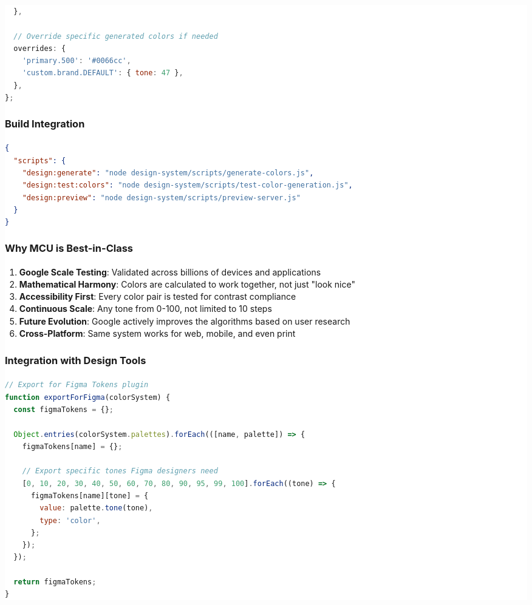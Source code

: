 ```javascript
  },

  // Override specific generated colors if needed
  overrides: {
    'primary.500': '#0066cc',
    'custom.brand.DEFAULT': { tone: 47 },
  },
};
```

### Build Integration

```json
{
  "scripts": {
    "design:generate": "node design-system/scripts/generate-colors.js",
    "design:test:colors": "node design-system/scripts/test-color-generation.js",
    "design:preview": "node design-system/scripts/preview-server.js"
  }
}
```

### Why MCU is Best-in-Class

1. **Google Scale Testing**: Validated across billions of devices and applications
2. **Mathematical Harmony**: Colors are calculated to work together, not just "look nice"
3. **Accessibility First**: Every color pair is tested for contrast compliance
4. **Continuous Scale**: Any tone from 0-100, not limited to 10 steps
5. **Future Evolution**: Google actively improves the algorithms based on user research
6. **Cross-Platform**: Same system works for web, mobile, and even print

### Integration with Design Tools

```javascript
// Export for Figma Tokens plugin
function exportForFigma(colorSystem) {
  const figmaTokens = {};

  Object.entries(colorSystem.palettes).forEach(([name, palette]) => {
    figmaTokens[name] = {};

    // Export specific tones Figma designers need
    [0, 10, 20, 30, 40, 50, 60, 70, 80, 90, 95, 99, 100].forEach((tone) => {
      figmaTokens[name][tone] = {
        value: palette.tone(tone),
        type: 'color',
      };
    });
  });

  return figmaTokens;
}
```
